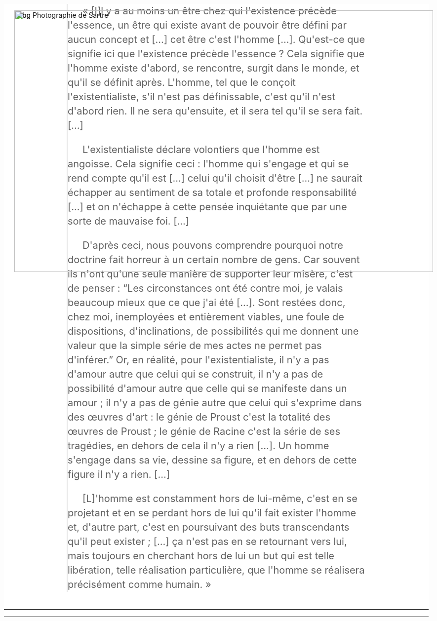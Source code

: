 
<style scoped>
blockquote{text-indent:1.5em; font-size:20px;  background-color:white; margin:0px 127px; padding:0}
</style>
><p>« [I]l y a au moins un être chez qui l'existence précède l'essence, un être qui existe avant de pouvoir être défini par aucun concept et […] cet être c'est l'homme […]. Qu'est-ce que signifie ici que l'existence précède l'essence ? Cela signifie que l'homme existe d'abord, se rencontre, surgit dans le monde, et qu'il se définit après. L'homme, tel que le conçoit l'existentialiste, s'il n'est pas définissable, c'est qu'il n'est d'abord rien. Il ne sera qu'ensuite, et il sera tel qu'il se sera fait. […]</p>
><p>L'existentialiste déclare volontiers que l'homme est angoisse. Cela signifie ceci : l'homme qui s'engage et qui se rend compte qu'il est […] celui qu'il choisit d'être […] ne saurait échapper au sentiment de sa totale et profonde responsabilité […] et on n'échappe à cette pensée inquiétante que par une sorte de mauvaise foi. […]</p>
><p>D'après ceci, nous pouvons comprendre pourquoi notre doctrine fait horreur à un certain nombre de gens. Car souvent ils n'ont qu'une seule manière de supporter leur misère, c'est de penser : “Les circonstances ont été contre moi, je valais beaucoup mieux que ce que j'ai été […]. Sont restées donc, chez moi, inemployées et entièrement viables, une foule de dispositions, d'inclinations, de possibilités qui me donnent une valeur que la simple série de mes actes ne permet pas d'inférer.” Or, en réalité, pour l'existentialiste, il n'y a pas d'amour autre que celui qui se construit, il n'y a pas de possibilité d'amour autre que celle qui se manifeste dans un amour ; il n'y a pas de génie autre que celui qui s'exprime dans des œuvres d'art : le génie de Proust c'est la totalité des œuvres de Proust ; le génie de Racine c'est la série de ses tragédies, en dehors de cela il n'y a rien […]. Un homme s'engage dans sa vie, dessine sa figure, et en dehors de cette figure il n'y a rien. […]</p>
><p>[L]'homme est constamment hors de lui-même, c'est en se projetant et en se perdant hors de lui qu'il fait exister l'homme et, d'autre part, c'est en poursuivant des buts transcendants qu'il peut exister ; […] ça n'est pas en se retournant vers lui, mais toujours en cherchant hors de lui un but qui est telle libération, telle réalisation particulière, que l'homme se réalisera précisément comme humain. »</p>


---

![bg Photographie de Sartre](https://upload.wikimedia.org/wikipedia/commons/7/77/Flickr_-_Government_Press_Office_%28GPO%29_-_Jean_Paul_Sartre_and_Simone_De_Beauvoir_welcomed_by_Avraham_Shlonsky_and_Leah_Goldberg_%28cropped%29.jpg)

![bg](https://i.ibb.co/SvJ7v8X/sartre-l-existentialisme-est-un-humanisme-1.jpg)

---

<style scoped>
img {width:94%!important;}
</style>

![](https://i.ibb.co/GJg99fg/aigle.jpg)

![](https://i.ibb.co/HY9dvbf/souris.jpg)


---

<style scoped>
img {position:absolute; top:37px; left:45px; width:873px; height:530px}
</style>
![](https://i.ibb.co/GJg99fg/aigle.jpg)
